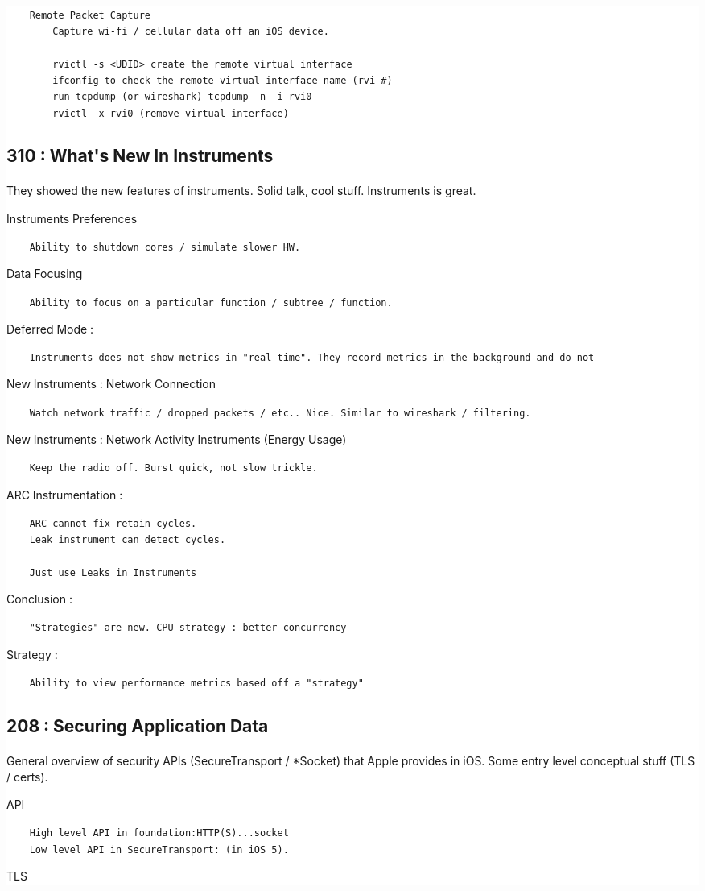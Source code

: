 		Remote Packet Capture
			Capture wi-fi / cellular data off an iOS device.
			
			rvictl -s <UDID> create the remote virtual interface
			ifconfig to check the remote virtual interface name (rvi #)
			run tcpdump (or wireshark) tcpdump -n -i rvi0
			rvictl -x rvi0 (remove virtual interface)
			

## 310 : What's New In Instruments ##

They showed the new features of instruments. Solid talk, cool stuff. Instruments
is great.

Instruments Preferences
	
		Ability to shutdown cores / simulate slower HW.
		
Data Focusing 

		Ability to focus on a particular function / subtree / function.

Deferred Mode : 

		Instruments does not show metrics in "real time". They record metrics in the background and do not 

New Instruments : Network Connection

		Watch network traffic / dropped packets / etc.. Nice. Similar to wireshark / filtering.

New Instruments : Network Activity Instruments (Energy Usage)

		Keep the radio off. Burst quick, not slow trickle.
		
ARC Instrumentation : 

		ARC cannot fix retain cycles.
		Leak instrument can detect cycles.
		
		Just use Leaks in Instruments
		
Conclusion :

		"Strategies" are new. CPU strategy : better concurrency

Strategy :

		Ability to view performance metrics based off a "strategy" 
		

## 208 : Securing Application Data ##

General overview of security APIs (SecureTransport / *Socket) that Apple
provides in iOS. Some entry level conceptual stuff (TLS / certs).

API

        High level API in foundation:HTTP(S)...socket
        Low level API in SecureTransport: (in iOS 5).

TLS 
        
